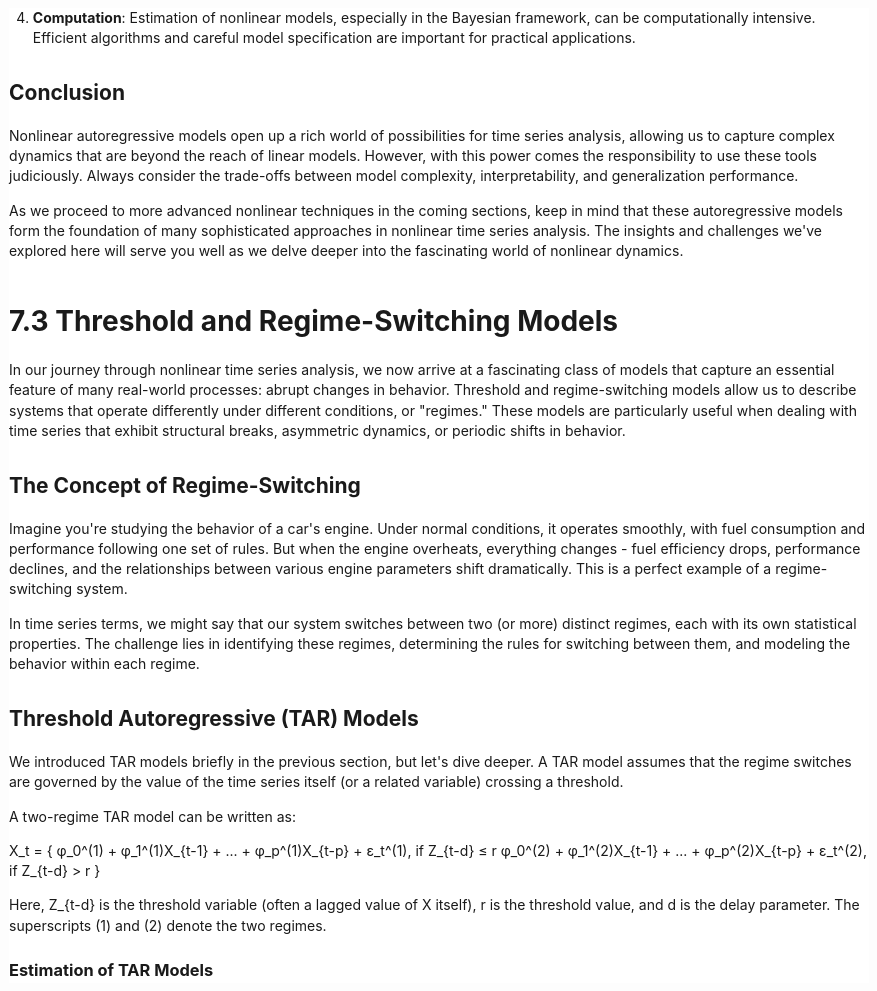 4. **Computation**: Estimation of nonlinear models, especially in the Bayesian framework, can be computationally intensive. Efficient algorithms and careful model specification are important for practical applications.

## Conclusion

Nonlinear autoregressive models open up a rich world of possibilities for time series analysis, allowing us to capture complex dynamics that are beyond the reach of linear models. However, with this power comes the responsibility to use these tools judiciously. Always consider the trade-offs between model complexity, interpretability, and generalization performance.

As we proceed to more advanced nonlinear techniques in the coming sections, keep in mind that these autoregressive models form the foundation of many sophisticated approaches in nonlinear time series analysis. The insights and challenges we've explored here will serve you well as we delve deeper into the fascinating world of nonlinear dynamics.

# 7.3 Threshold and Regime-Switching Models

In our journey through nonlinear time series analysis, we now arrive at a fascinating class of models that capture an essential feature of many real-world processes: abrupt changes in behavior. Threshold and regime-switching models allow us to describe systems that operate differently under different conditions, or "regimes." These models are particularly useful when dealing with time series that exhibit structural breaks, asymmetric dynamics, or periodic shifts in behavior.

## The Concept of Regime-Switching

Imagine you're studying the behavior of a car's engine. Under normal conditions, it operates smoothly, with fuel consumption and performance following one set of rules. But when the engine overheats, everything changes - fuel efficiency drops, performance declines, and the relationships between various engine parameters shift dramatically. This is a perfect example of a regime-switching system.

In time series terms, we might say that our system switches between two (or more) distinct regimes, each with its own statistical properties. The challenge lies in identifying these regimes, determining the rules for switching between them, and modeling the behavior within each regime.

## Threshold Autoregressive (TAR) Models

We introduced TAR models briefly in the previous section, but let's dive deeper. A TAR model assumes that the regime switches are governed by the value of the time series itself (or a related variable) crossing a threshold.

A two-regime TAR model can be written as:

X_t = {
    φ_0^(1) + φ_1^(1)X_{t-1} + ... + φ_p^(1)X_{t-p} + ε_t^(1),  if Z_{t-d} ≤ r
    φ_0^(2) + φ_1^(2)X_{t-1} + ... + φ_p^(2)X_{t-p} + ε_t^(2),  if Z_{t-d} > r
}

Here, Z_{t-d} is the threshold variable (often a lagged value of X itself), r is the threshold value, and d is the delay parameter. The superscripts (1) and (2) denote the two regimes.

### Estimation of TAR Models
